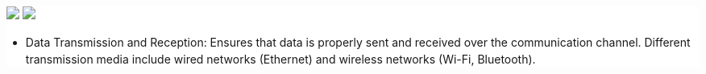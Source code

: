![](https://miro.medium.com/v2/resize:fit:4800/format:webp/1*Fu9IQ-mFYsTKF9pL0kQACw.png)
![](https://www.qrg.northwestern.edu/projects/vss/docs/media/Communications/FM.gif)
* Data Transmission and Reception: Ensures that data is properly sent and received over the communication channel. Different transmission media include wired networks (Ethernet) and wireless networks (Wi-Fi, Bluetooth).







